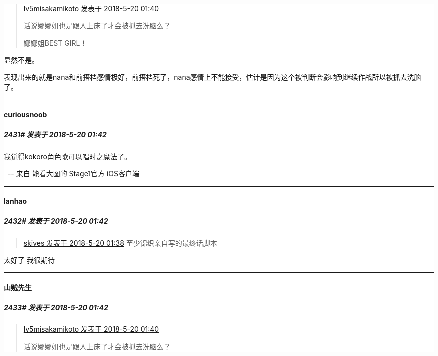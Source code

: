 

<blockquote><a href="httphttps://bbs.saraba1st.com/2b/forum.php?mod=redirect&amp;goto=findpost&amp;pid=39678863&amp;ptid=1673546" target="_blank">lv5misakamikoto 发表于 2018-5-20 01:40</a>

话说娜娜姐也是跟人上床了才会被抓去洗脑么？


娜娜姐BEST GIRL！</blockquote>
显然不是。

表现出来的就是nana和前搭档感情极好，前搭档死了，nana感情上不能接受，估计是因为这个被判断会影响到继续作战所以被抓去洗脑了。







*****

####  curiousnoob  
##### 2431#       发表于 2018-5-20 01:42




我觉得kokoro角色歌可以唱时之魔法了。

[  -- 来自 能看大图的 Stage1官方 iOS客户端](https://itunes.apple.com/fi/app/saraba1st/id1221237470?mt=8)







*****

####  lanhao  
##### 2432#       发表于 2018-5-20 01:42



<blockquote><a href="httphttps://bbs.saraba1st.com/2b/forum.php?mod=redirect&amp;goto=findpost&amp;pid=39678846&amp;ptid=1673546" target="_blank">skives 发表于 2018-5-20 01:38</a>
至少锦织亲自写的最终话脚本</blockquote>
太好了 我很期待







*****

####  山贼先生  
##### 2433#       发表于 2018-5-20 01:42



<blockquote><a href="httphttps://bbs.saraba1st.com/2b/forum.php?mod=redirect&amp;goto=findpost&amp;pid=39678863&amp;ptid=1673546" target="_blank">lv5misakamikoto 发表于 2018-5-20 01:40</a>

话说娜娜姐也是跟人上床了才会被抓去洗脑么？

